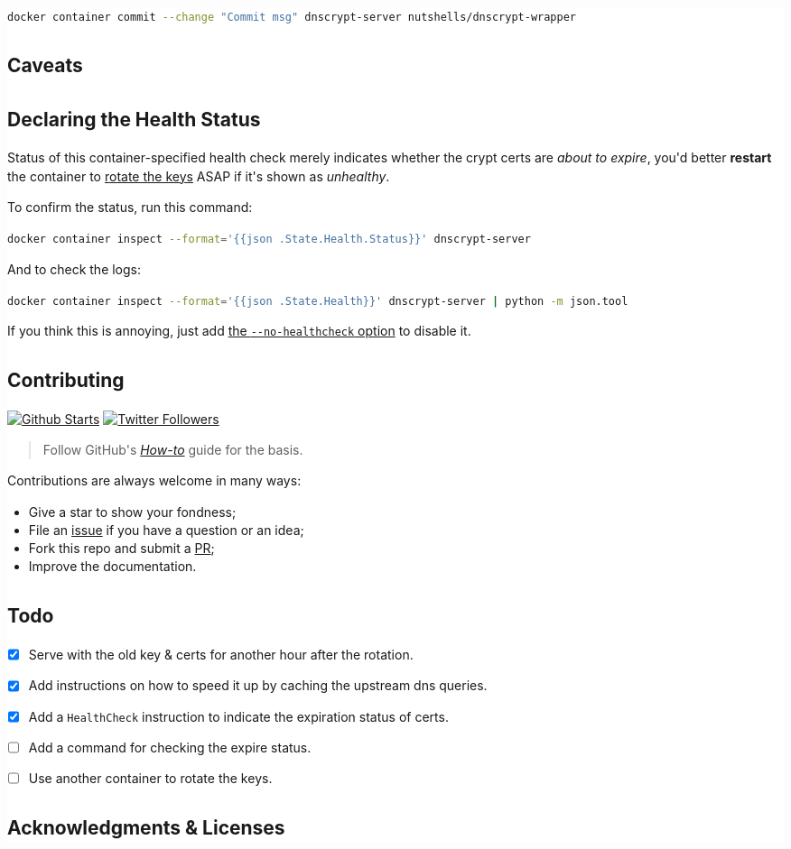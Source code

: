 ``` bash
docker container commit --change "Commit msg" dnscrypt-server nutshells/dnscrypt-wrapper
```


## Caveats

## Declaring the Health Status

Status of this container-specified health check merely indicates whether the crypt certs are *about to expire*, you'd better **restart** the container to [rotate the keys](#rotating-the-crypt-key-and-certs) ASAP if it's shown as *unhealthy*.

To confirm the status, run this command:

``` bash
docker container inspect --format='{{json .State.Health.Status}}' dnscrypt-server
```

And to check the logs:

``` bash
docker container inspect --format='{{json .State.Health}}' dnscrypt-server | python -m json.tool
```

If you think this is annoying, just add [the `--no-healthcheck` option](https://docs.docker.com/engine/reference/run/#healthcheck) to disable it.


## Contributing

[![Github Starts](https://img.shields.io/github/stars/quchao/nutshells.svg?maxAge=3600&style=social&label=Star)](https://github.com/quchao/nutshells/) [![Twitter Followers](https://img.shields.io/twitter/follow/chappell.svg?maxAge=3600&style=social&label=Follow)](https://twitter.com/chappell/)

> Follow GitHub's [*How-to*](https://opensource.guide/how-to-contribute/) guide for the basis.

Contributions are always welcome in many ways:

- Give a star to show your fondness;
- File an [issue](https://github.com/quchao/nutshells/issues) if you have a question or an idea;
- Fork this repo and submit a [PR](https://github.com/quchao/nutshells/pulls);
- Improve the documentation.


## Todo

- [x] Serve with the old key & certs for another hour after the rotation.
- [x] Add instructions on how to speed it up by caching the upstream dns queries.
- [x] Add a `HealthCheck` instruction to indicate the expiration status of certs.
- [ ] Add a command for checking the expire status.
- [ ] Use another container to rotate the keys.


## Acknowledgments & Licenses
